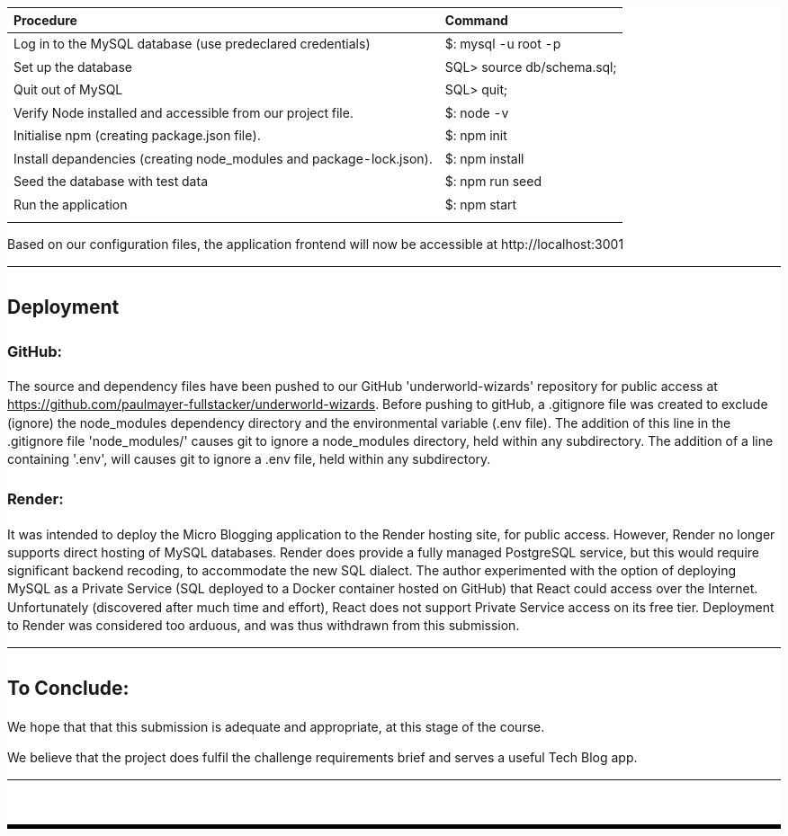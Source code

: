 | Procedure                                                            | Command                     |
|:---------------------------------------------------------------------|:----------------------------|
| Log in to the MySQL database (use predeclared credentials)           |$: mysql -u root -p          |
| Set up the database                                                  |SQL> source db/schema.sql;   |
| Quit out of MySQL                                                    |SQL> quit;                   |
| Verify Node installed and accessible from our project file.          |$: node -v                   |
| Initialise npm (creating package.json file).                         |$: npm init                  |
| Install depandencies (creating node_modules and package-lock.json).  |$: npm install               |
| Seed the database with test data                                     |$: npm run seed              |
| Run the application                                                  |$: npm start                 |
|                                                                      |                             |

Based on our configuration files, the application frontend will now be accessible at http://localhost:3001

---

## Deployment

### GitHub:

The source and dependency files have been pushed to our GitHub 'underworld-wizards' repository for public access at https://github.com/paulmayer-fullstacker/underworld-wizards. Before pushing to gitHub, a .gitignore file was created to exclude (ignore) the node_modules dependency directory and the environmental variable (.env file). The addition of this line in the .gitignore file 'node_modules/' causes git to ignore a node_modules directory, held within any subdirectory. The addition of a line containing '.env', will causes git to ignore a .env file, held within any subdirectory.

### Render:

It was intended to deploy the Micro Blogging application to the Render hosting site, for public access. However, Render no longer supports direct hosting of MySQL databases. Render does provide a fully managed PostgreSQL service, but this would require significant backend recoding, to accommodate the new SQL dialect. The author experimented with the option of deploying MySQL as a Private Service (SQL deployed to a Docker container hosted on GitHub) that React could access over the Internet. Unfortunately (discovered after much time and effort), React does not support Private Service access on its free tier. Deployment to Render was considered too arduous, and was thus withdrawn from this submission.


---

## To Conclude:

We hope that that this submission is adequate and appropriate, at this stage of the course.  

We believe that the project does fulfil the challenge requirements brief and serves a useful Tech Blog app.

---

<br/>

<hr style="height: 5px; background-color: black; border: none;">